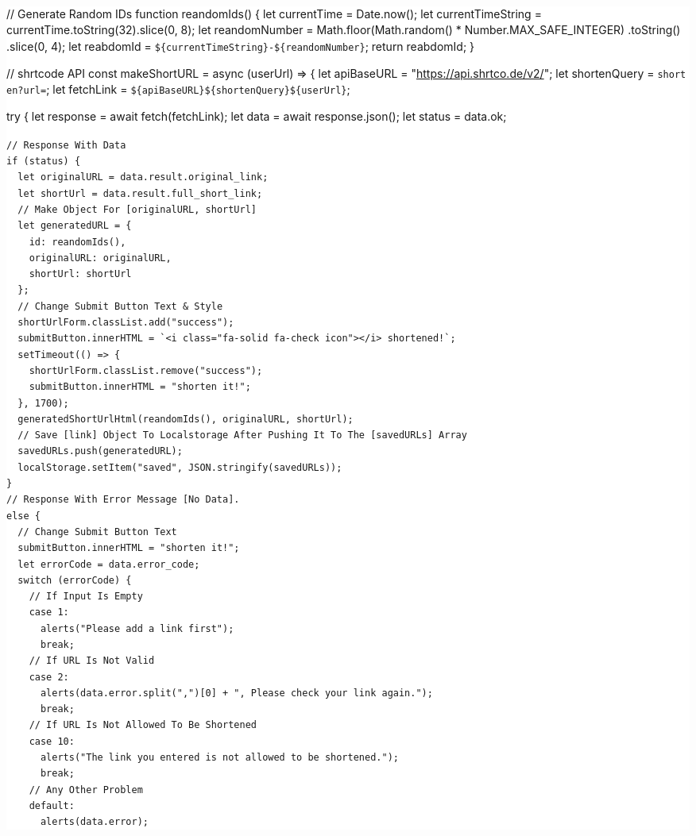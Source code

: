 // Generate Random IDs
function reandomIds() {
  let currentTime = Date.now();
  let currentTimeString = currentTime.toString(32).slice(0, 8);
  let reandomNumber = Math.floor(Math.random() * Number.MAX_SAFE_INTEGER)
    .toString()
    .slice(0, 4);
  let reabdomId = `${currentTimeString}-${reandomNumber}`;
  return reabdomId;
}

// shrtcode API
const makeShortURL = async (userUrl) => {
  let apiBaseURL = "https://api.shrtco.de/v2/";
  let shortenQuery = `shorten?url=`;
  let fetchLink = `${apiBaseURL}${shortenQuery}${userUrl}`;

  try {
    let response = await fetch(fetchLink);
    let data = await response.json();
    let status = data.ok;

    // Response With Data
    if (status) {
      let originalURL = data.result.original_link;
      let shortUrl = data.result.full_short_link;
      // Make Object For [originalURL, shortUrl]
      let generatedURL = {
        id: reandomIds(),
        originalURL: originalURL,
        shortUrl: shortUrl
      };
      // Change Submit Button Text & Style
      shortUrlForm.classList.add("success");
      submitButton.innerHTML = `<i class="fa-solid fa-check icon"></i> shortened!`;
      setTimeout(() => {
        shortUrlForm.classList.remove("success");
        submitButton.innerHTML = "shorten it!";
      }, 1700);
      generatedShortUrlHtml(reandomIds(), originalURL, shortUrl);
      // Save [link] Object To Localstorage After Pushing It To The [savedURLs] Array
      savedURLs.push(generatedURL);
      localStorage.setItem("saved", JSON.stringify(savedURLs));
    }
    // Response With Error Message [No Data].
    else {
      // Change Submit Button Text
      submitButton.innerHTML = "shorten it!";
      let errorCode = data.error_code;
      switch (errorCode) {
        // If Input Is Empty
        case 1:
          alerts("Please add a link first");
          break;
        // If URL Is Not Valid
        case 2:
          alerts(data.error.split(",")[0] + ", Please check your link again.");
          break;
        // If URL Is Not Allowed To Be Shortened
        case 10:
          alerts("The link you entered is not allowed to be shortened.");
          break;
        // Any Other Problem
        default:
          alerts(data.error);